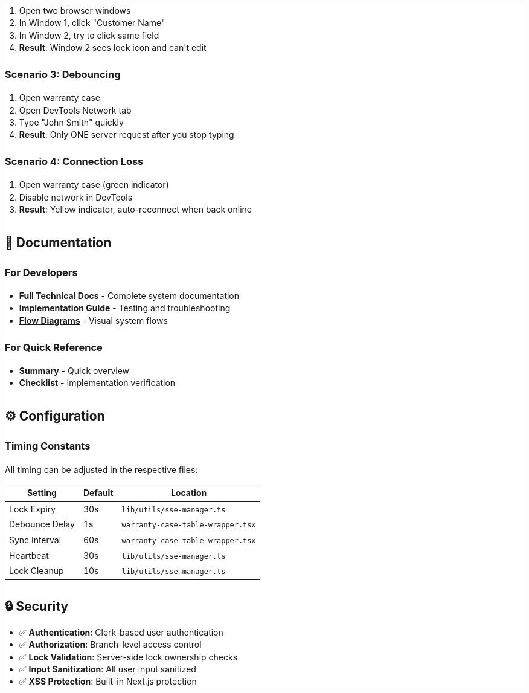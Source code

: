 1. Open two browser windows
2. In Window 1, click "Customer Name"
3. In Window 2, try to click same field
4. **Result**: Window 2 sees lock icon and can't edit

### Scenario 3: Debouncing

1. Open warranty case
2. Open DevTools Network tab
3. Type "John Smith" quickly
4. **Result**: Only ONE server request after you stop typing

### Scenario 4: Connection Loss

1. Open warranty case (green indicator)
2. Disable network in DevTools
3. **Result**: Yellow indicator, auto-reconnect when back online

## 📖 Documentation

### For Developers

- **[Full Technical Docs](./REALTIME_COLLABORATIVE_EDITING.md)** - Complete system documentation
- **[Implementation Guide](./REALTIME_IMPLEMENTATION_GUIDE.md)** - Testing and troubleshooting
- **[Flow Diagrams](./REALTIME_FLOW_DIAGRAMS.md)** - Visual system flows

### For Quick Reference

- **[Summary](./REALTIME_SUMMARY.md)** - Quick overview
- **[Checklist](./REALTIME_CHECKLIST.md)** - Implementation verification

## ⚙️ Configuration

### Timing Constants

All timing can be adjusted in the respective files:

| Setting        | Default | Location                          |
| -------------- | ------- | --------------------------------- |
| Lock Expiry    | 30s     | `lib/utils/sse-manager.ts`        |
| Debounce Delay | 1s      | `warranty-case-table-wrapper.tsx` |
| Sync Interval  | 60s     | `warranty-case-table-wrapper.tsx` |
| Heartbeat      | 30s     | `lib/utils/sse-manager.ts`        |
| Lock Cleanup   | 10s     | `lib/utils/sse-manager.ts`        |

## 🔒 Security

- ✅ **Authentication**: Clerk-based user authentication
- ✅ **Authorization**: Branch-level access control
- ✅ **Lock Validation**: Server-side lock ownership checks
- ✅ **Input Sanitization**: All user input sanitized
- ✅ **XSS Protection**: Built-in Next.js protection
